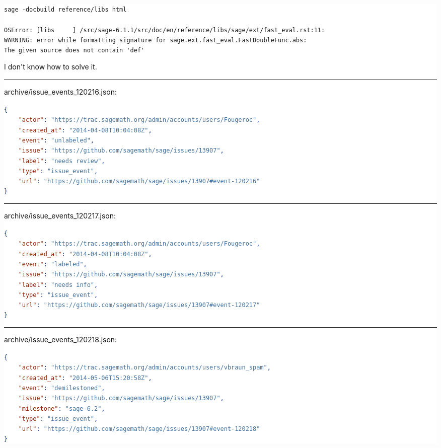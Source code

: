 ```
sage -docbuild reference/libs html

OSError: [libs     ] /src/sage-6.1.1/src/doc/en/reference/libs/sage/ext/fast_eval.rst:11: 
WARNING: error while formatting signature for sage.ext.fast_eval.FastDoubleFunc.abs: 
The given source does not contain 'def'
```

I don't know how to solve it.



---

archive/issue_events_120216.json:
```json
{
    "actor": "https://trac.sagemath.org/admin/accounts/users/Fougeroc",
    "created_at": "2014-04-08T10:04:08Z",
    "event": "unlabeled",
    "issue": "https://github.com/sagemath/sage/issues/13907",
    "label": "needs review",
    "type": "issue_event",
    "url": "https://github.com/sagemath/sage/issues/13907#event-120216"
}
```



---

archive/issue_events_120217.json:
```json
{
    "actor": "https://trac.sagemath.org/admin/accounts/users/Fougeroc",
    "created_at": "2014-04-08T10:04:08Z",
    "event": "labeled",
    "issue": "https://github.com/sagemath/sage/issues/13907",
    "label": "needs info",
    "type": "issue_event",
    "url": "https://github.com/sagemath/sage/issues/13907#event-120217"
}
```



---

archive/issue_events_120218.json:
```json
{
    "actor": "https://trac.sagemath.org/admin/accounts/users/vbraun_spam",
    "created_at": "2014-05-06T15:20:58Z",
    "event": "demilestoned",
    "issue": "https://github.com/sagemath/sage/issues/13907",
    "milestone": "sage-6.2",
    "type": "issue_event",
    "url": "https://github.com/sagemath/sage/issues/13907#event-120218"
}
```

